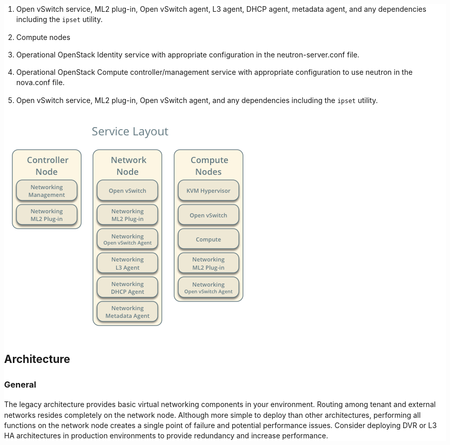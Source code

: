   1. Open vSwitch service, ML2 plug-in, Open vSwitch agent, L3 agent,
     DHCP agent, metadata agent, and any dependencies including the
     `ipset` utility.

1. Compute nodes

  1. Operational OpenStack Identity service with appropriate configuration
     in the neutron-server.conf file.

  1. Operational OpenStack Compute controller/management service with
     appropriate configuration to use neutron in the nova.conf file.

  1. Open vSwitch service, ML2 plug-in, Open vSwitch agent, and any
     dependencies including the `ipset` utility.

![Legacy OVS Scenario - Service Layout](../common/images/scenario-legacy-ovs-services.png "Legacy OVS Scenario - Service Layout")

## Architecture

### General

The legacy architecture provides basic virtual networking components in
your environment. Routing among tenant and external networks resides
completely on the network node. Although more simple to deploy than
other architectures, performing all functions on the network node
creates a single point of failure and potential performance issues.
Consider deploying DVR or L3 HA architectures in production environments
to provide redundancy and increase performance.
